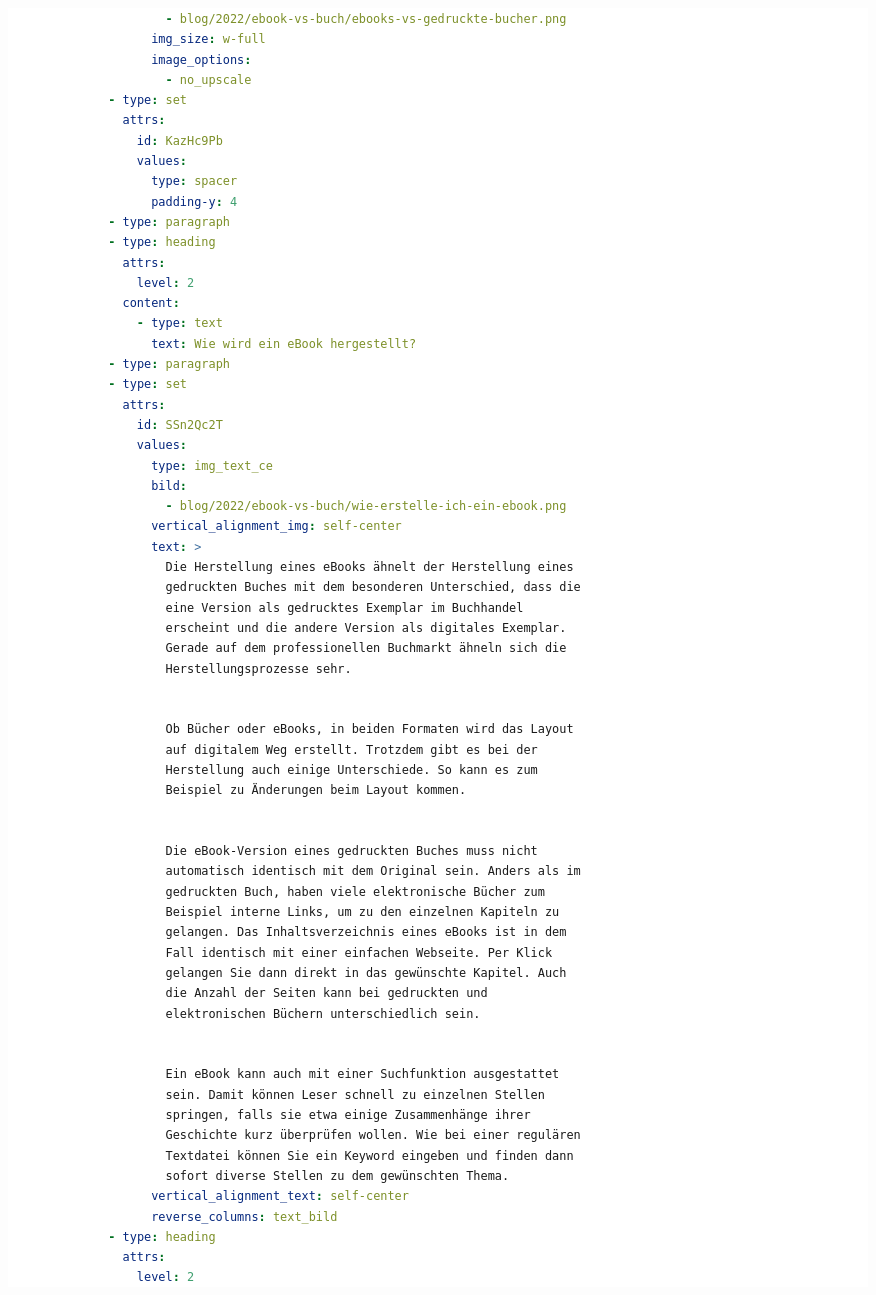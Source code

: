 ```yaml
                      - blog/2022/ebook-vs-buch/ebooks-vs-gedruckte-bucher.png
                    img_size: w-full
                    image_options:
                      - no_upscale
              - type: set
                attrs:
                  id: KazHc9Pb
                  values:
                    type: spacer
                    padding-y: 4
              - type: paragraph
              - type: heading
                attrs:
                  level: 2
                content:
                  - type: text
                    text: Wie wird ein eBook hergestellt?
              - type: paragraph
              - type: set
                attrs:
                  id: SSn2Qc2T
                  values:
                    type: img_text_ce
                    bild:
                      - blog/2022/ebook-vs-buch/wie-erstelle-ich-ein-ebook.png
                    vertical_alignment_img: self-center
                    text: >
                      Die Herstellung eines eBooks ähnelt der Herstellung eines
                      gedruckten Buches mit dem besonderen Unterschied, dass die
                      eine Version als gedrucktes Exemplar im Buchhandel
                      erscheint und die andere Version als digitales Exemplar.
                      Gerade auf dem professionellen Buchmarkt ähneln sich die
                      Herstellungsprozesse sehr.


                      Ob Bücher oder eBooks, in beiden Formaten wird das Layout
                      auf digitalem Weg erstellt. Trotzdem gibt es bei der
                      Herstellung auch einige Unterschiede. So kann es zum
                      Beispiel zu Änderungen beim Layout kommen.


                      Die eBook-Version eines gedruckten Buches muss nicht
                      automatisch identisch mit dem Original sein. Anders als im
                      gedruckten Buch, haben viele elektronische Bücher zum
                      Beispiel interne Links, um zu den einzelnen Kapiteln zu
                      gelangen. Das Inhaltsverzeichnis eines eBooks ist in dem
                      Fall identisch mit einer einfachen Webseite. Per Klick
                      gelangen Sie dann direkt in das gewünschte Kapitel. Auch
                      die Anzahl der Seiten kann bei gedruckten und
                      elektronischen Büchern unterschiedlich sein.


                      Ein eBook kann auch mit einer Suchfunktion ausgestattet
                      sein. Damit können Leser schnell zu einzelnen Stellen
                      springen, falls sie etwa einige Zusammenhänge ihrer
                      Geschichte kurz überprüfen wollen. Wie bei einer regulären
                      Textdatei können Sie ein Keyword eingeben und finden dann
                      sofort diverse Stellen zu dem gewünschten Thema.
                    vertical_alignment_text: self-center
                    reverse_columns: text_bild
              - type: heading
                attrs:
                  level: 2
```